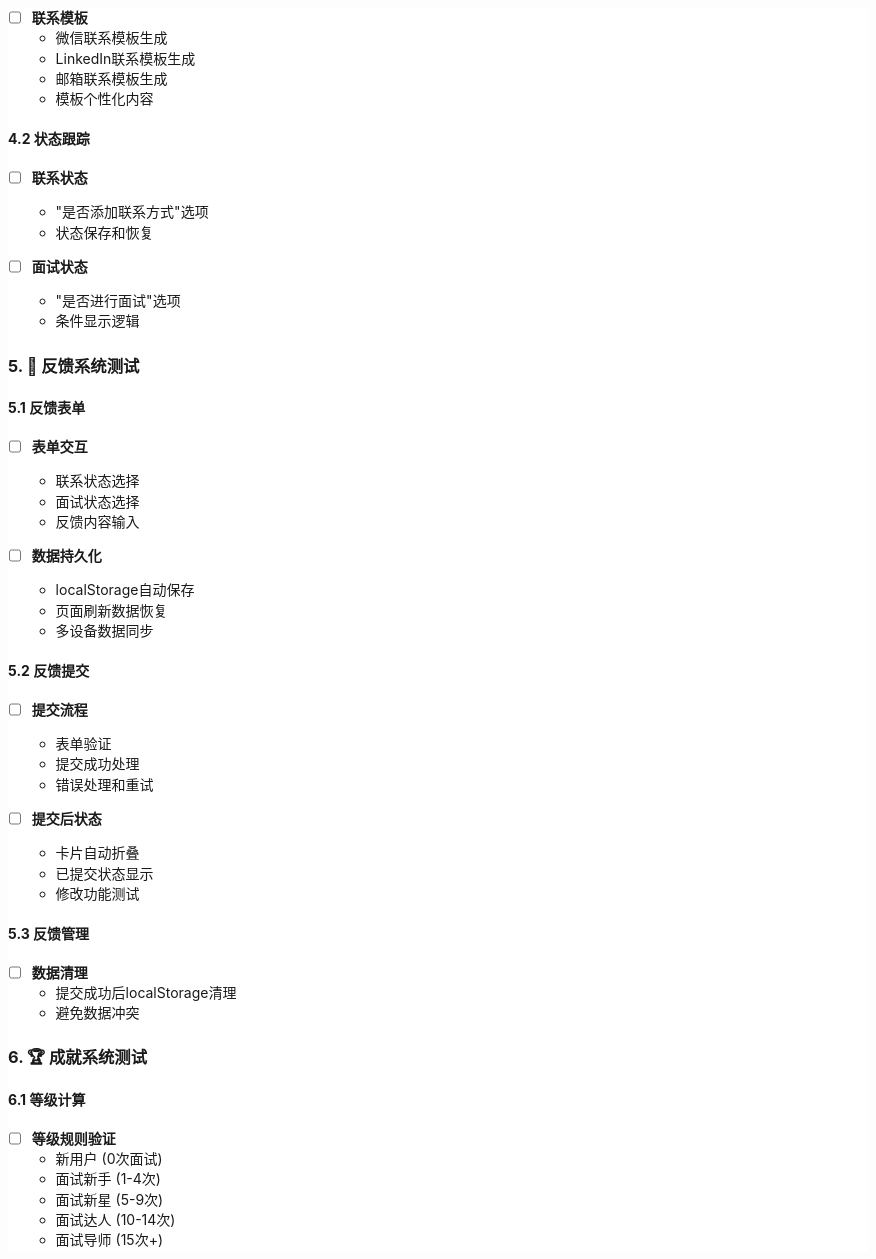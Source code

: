 - [ ] **联系模板**
  - 微信联系模板生成
  - LinkedIn联系模板生成  
  - 邮箱联系模板生成
  - 模板个性化内容

#### 4.2 状态跟踪
- [ ] **联系状态**
  - "是否添加联系方式"选项
  - 状态保存和恢复

- [ ] **面试状态**  
  - "是否进行面试"选项
  - 条件显示逻辑

### 5. 📝 反馈系统测试

#### 5.1 反馈表单
- [ ] **表单交互**
  - 联系状态选择
  - 面试状态选择
  - 反馈内容输入

- [ ] **数据持久化**
  - localStorage自动保存
  - 页面刷新数据恢复
  - 多设备数据同步

#### 5.2 反馈提交
- [ ] **提交流程**
  - 表单验证
  - 提交成功处理
  - 错误处理和重试

- [ ] **提交后状态**
  - 卡片自动折叠
  - 已提交状态显示
  - 修改功能测试

#### 5.3 反馈管理
- [ ] **数据清理**
  - 提交成功后localStorage清理
  - 避免数据冲突

### 6. 🏆 成就系统测试

#### 6.1 等级计算
- [ ] **等级规则验证**
  - 新用户 (0次面试)
  - 面试新手 (1-4次)
  - 面试新星 (5-9次)
  - 面试达人 (10-14次)
  - 面试导师 (15次+)

